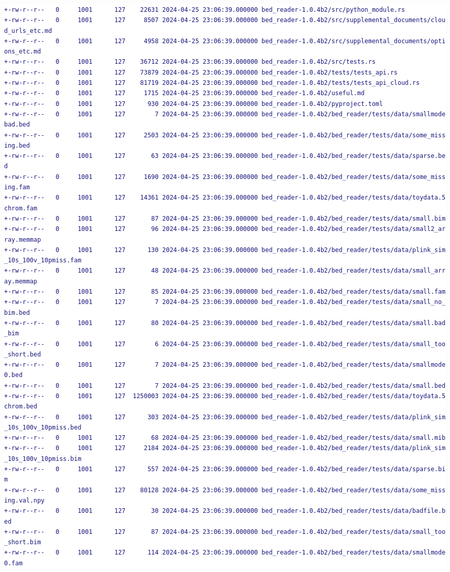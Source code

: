 ```diff
+-rw-r--r--   0     1001      127    22631 2024-04-25 23:06:39.000000 bed_reader-1.0.4b2/src/python_module.rs
+-rw-r--r--   0     1001      127     8507 2024-04-25 23:06:39.000000 bed_reader-1.0.4b2/src/supplemental_documents/cloud_urls_etc.md
+-rw-r--r--   0     1001      127     4958 2024-04-25 23:06:39.000000 bed_reader-1.0.4b2/src/supplemental_documents/options_etc.md
+-rw-r--r--   0     1001      127    36712 2024-04-25 23:06:39.000000 bed_reader-1.0.4b2/src/tests.rs
+-rw-r--r--   0     1001      127    73879 2024-04-25 23:06:39.000000 bed_reader-1.0.4b2/tests/tests_api.rs
+-rw-r--r--   0     1001      127    81719 2024-04-25 23:06:39.000000 bed_reader-1.0.4b2/tests/tests_api_cloud.rs
+-rw-r--r--   0     1001      127     1715 2024-04-25 23:06:39.000000 bed_reader-1.0.4b2/useful.md
+-rw-r--r--   0     1001      127      930 2024-04-25 23:06:39.000000 bed_reader-1.0.4b2/pyproject.toml
+-rw-r--r--   0     1001      127        7 2024-04-25 23:06:39.000000 bed_reader-1.0.4b2/bed_reader/tests/data/smallmodebad.bed
+-rw-r--r--   0     1001      127     2503 2024-04-25 23:06:39.000000 bed_reader-1.0.4b2/bed_reader/tests/data/some_missing.bed
+-rw-r--r--   0     1001      127       63 2024-04-25 23:06:39.000000 bed_reader-1.0.4b2/bed_reader/tests/data/sparse.bed
+-rw-r--r--   0     1001      127     1690 2024-04-25 23:06:39.000000 bed_reader-1.0.4b2/bed_reader/tests/data/some_missing.fam
+-rw-r--r--   0     1001      127    14361 2024-04-25 23:06:39.000000 bed_reader-1.0.4b2/bed_reader/tests/data/toydata.5chrom.fam
+-rw-r--r--   0     1001      127       87 2024-04-25 23:06:39.000000 bed_reader-1.0.4b2/bed_reader/tests/data/small.bim
+-rw-r--r--   0     1001      127       96 2024-04-25 23:06:39.000000 bed_reader-1.0.4b2/bed_reader/tests/data/small2_array.memmap
+-rw-r--r--   0     1001      127      130 2024-04-25 23:06:39.000000 bed_reader-1.0.4b2/bed_reader/tests/data/plink_sim_10s_100v_10pmiss.fam
+-rw-r--r--   0     1001      127       48 2024-04-25 23:06:39.000000 bed_reader-1.0.4b2/bed_reader/tests/data/small_array.memmap
+-rw-r--r--   0     1001      127       85 2024-04-25 23:06:39.000000 bed_reader-1.0.4b2/bed_reader/tests/data/small.fam
+-rw-r--r--   0     1001      127        7 2024-04-25 23:06:39.000000 bed_reader-1.0.4b2/bed_reader/tests/data/small_no_bim.bed
+-rw-r--r--   0     1001      127       80 2024-04-25 23:06:39.000000 bed_reader-1.0.4b2/bed_reader/tests/data/small.bad_bim
+-rw-r--r--   0     1001      127        6 2024-04-25 23:06:39.000000 bed_reader-1.0.4b2/bed_reader/tests/data/small_too_short.bed
+-rw-r--r--   0     1001      127        7 2024-04-25 23:06:39.000000 bed_reader-1.0.4b2/bed_reader/tests/data/smallmode0.bed
+-rw-r--r--   0     1001      127        7 2024-04-25 23:06:39.000000 bed_reader-1.0.4b2/bed_reader/tests/data/small.bed
+-rw-r--r--   0     1001      127  1250003 2024-04-25 23:06:39.000000 bed_reader-1.0.4b2/bed_reader/tests/data/toydata.5chrom.bed
+-rw-r--r--   0     1001      127      303 2024-04-25 23:06:39.000000 bed_reader-1.0.4b2/bed_reader/tests/data/plink_sim_10s_100v_10pmiss.bed
+-rw-r--r--   0     1001      127       68 2024-04-25 23:06:39.000000 bed_reader-1.0.4b2/bed_reader/tests/data/small.mib
+-rw-r--r--   0     1001      127     2184 2024-04-25 23:06:39.000000 bed_reader-1.0.4b2/bed_reader/tests/data/plink_sim_10s_100v_10pmiss.bim
+-rw-r--r--   0     1001      127      557 2024-04-25 23:06:39.000000 bed_reader-1.0.4b2/bed_reader/tests/data/sparse.bim
+-rw-r--r--   0     1001      127    80128 2024-04-25 23:06:39.000000 bed_reader-1.0.4b2/bed_reader/tests/data/some_missing.val.npy
+-rw-r--r--   0     1001      127       30 2024-04-25 23:06:39.000000 bed_reader-1.0.4b2/bed_reader/tests/data/badfile.bed
+-rw-r--r--   0     1001      127       87 2024-04-25 23:06:39.000000 bed_reader-1.0.4b2/bed_reader/tests/data/small_too_short.bim
+-rw-r--r--   0     1001      127      114 2024-04-25 23:06:39.000000 bed_reader-1.0.4b2/bed_reader/tests/data/smallmode0.fam
```